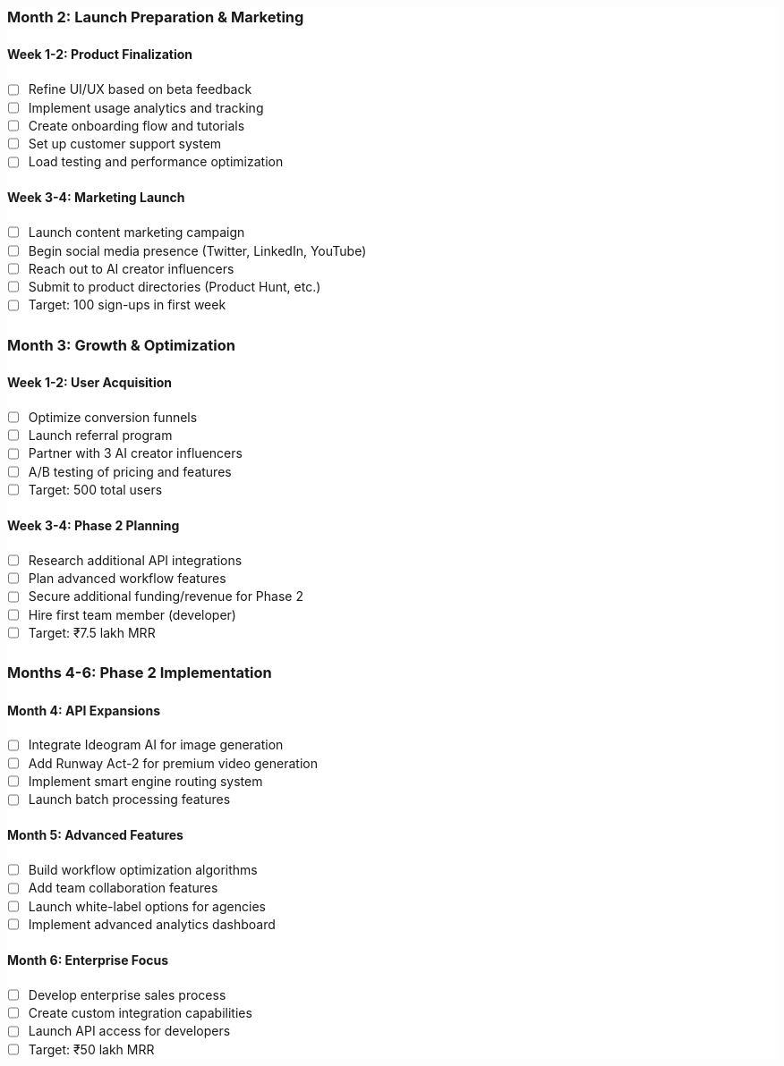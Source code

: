 ### Month 2: Launch Preparation & Marketing

#### Week 1-2: Product Finalization
- [ ] Refine UI/UX based on beta feedback
- [ ] Implement usage analytics and tracking
- [ ] Create onboarding flow and tutorials
- [ ] Set up customer support system
- [ ] Load testing and performance optimization

#### Week 3-4: Marketing Launch
- [ ] Launch content marketing campaign
- [ ] Begin social media presence (Twitter, LinkedIn, YouTube)
- [ ] Reach out to AI creator influencers
- [ ] Submit to product directories (Product Hunt, etc.)
- [ ] Target: 100 sign-ups in first week

### Month 3: Growth & Optimization

#### Week 1-2: User Acquisition
- [ ] Optimize conversion funnels
- [ ] Launch referral program
- [ ] Partner with 3 AI creator influencers
- [ ] A/B testing of pricing and features
- [ ] Target: 500 total users

#### Week 3-4: Phase 2 Planning
- [ ] Research additional API integrations
- [ ] Plan advanced workflow features
- [ ] Secure additional funding/revenue for Phase 2
- [ ] Hire first team member (developer)
- [ ] Target: ₹7.5 lakh MRR

### Months 4-6: Phase 2 Implementation

#### Month 4: API Expansions
- [ ] Integrate Ideogram AI for image generation
- [ ] Add Runway Act-2 for premium video generation
- [ ] Implement smart engine routing system
- [ ] Launch batch processing features

#### Month 5: Advanced Features
- [ ] Build workflow optimization algorithms
- [ ] Add team collaboration features
- [ ] Launch white-label options for agencies
- [ ] Implement advanced analytics dashboard

#### Month 6: Enterprise Focus
- [ ] Develop enterprise sales process
- [ ] Create custom integration capabilities
- [ ] Launch API access for developers
- [ ] Target: ₹50 lakh MRR
